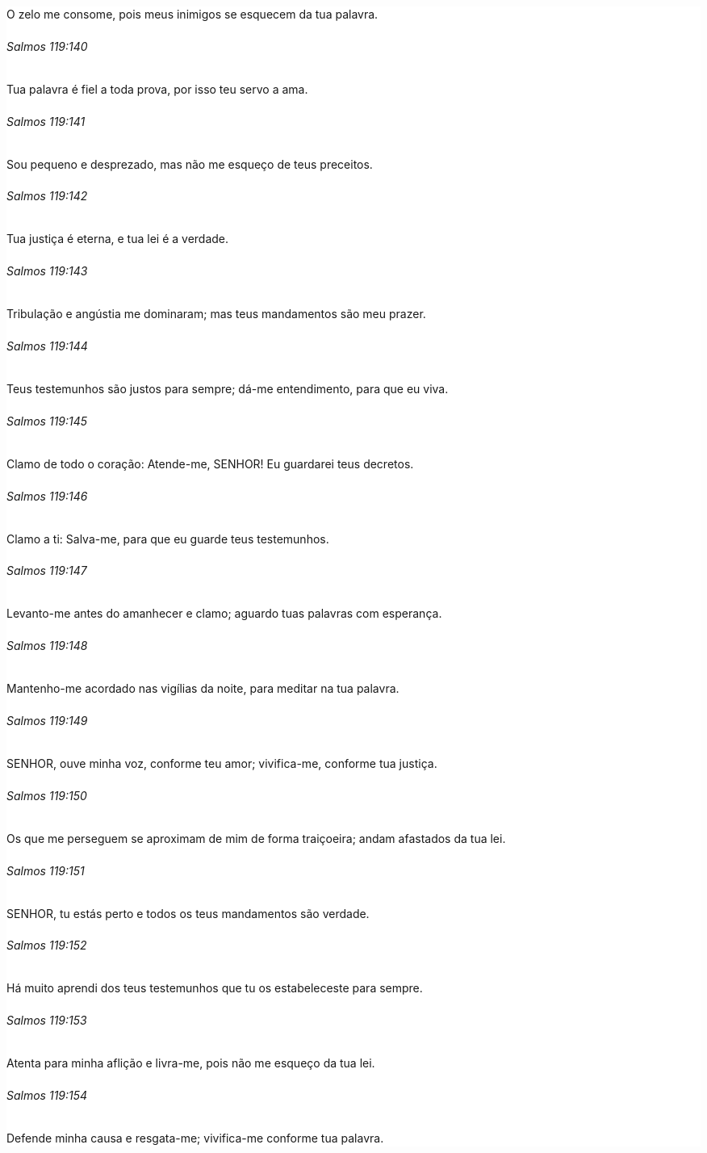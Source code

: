 O zelo me consome, pois meus inimigos se esquecem da tua palavra.

###### Salmos 119:140

Tua palavra é fiel a toda prova, por isso teu servo a ama.

###### Salmos 119:141

Sou pequeno e desprezado, mas não me esqueço de teus preceitos.

###### Salmos 119:142

Tua justiça é eterna, e tua lei é a verdade.

###### Salmos 119:143

Tribulação e angústia me dominaram; mas teus mandamentos são meu prazer.

###### Salmos 119:144

Teus testemunhos são justos para sempre; dá-me entendimento, para que eu viva.

###### Salmos 119:145

Clamo de todo o coração: Atende-me, SENHOR! Eu guardarei teus decretos.

###### Salmos 119:146

Clamo a ti: Salva-me, para que eu guarde teus testemunhos.

###### Salmos 119:147

Levanto-me antes do amanhecer e clamo; aguardo tuas palavras com esperança.

###### Salmos 119:148

Mantenho-me acordado nas vigílias da noite, para meditar na tua palavra.

###### Salmos 119:149

SENHOR, ouve minha voz, conforme teu amor; vivifica-me, conforme tua justiça.

###### Salmos 119:150

Os que me perseguem se aproximam de mim de forma traiçoeira; andam afastados da tua lei.

###### Salmos 119:151

SENHOR, tu estás perto e todos os teus mandamentos são verdade.

###### Salmos 119:152

Há muito aprendi dos teus testemunhos que tu os estabeleceste para sempre.

###### Salmos 119:153

Atenta para minha aflição e livra-me, pois não me esqueço da tua lei.

###### Salmos 119:154

Defende minha causa e resgata-me; vivifica-me conforme tua palavra.
